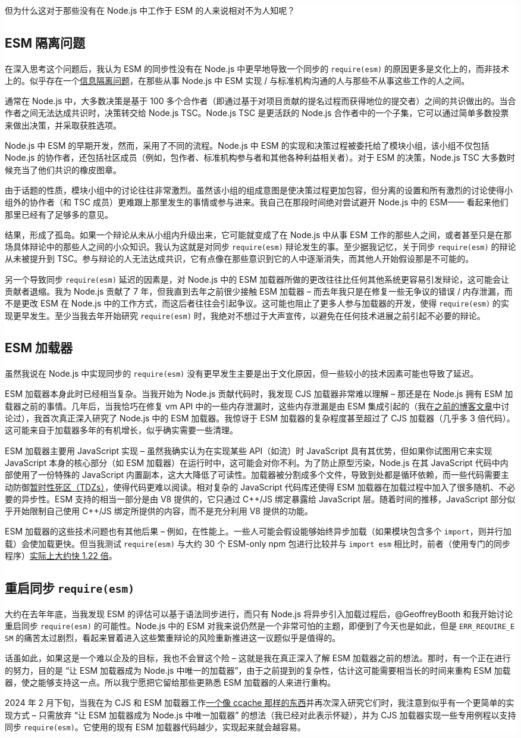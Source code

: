 但为什么这对于那些没有在 Node.js 中工作于 ESM 的人来说相对不为人知呢？

## ESM 隔离问题

在深入思考这个问题后，我认为 ESM 的同步性没有在 Node.js 中更早地导致一个同步的 `require(esm)` 的原因更多是文化上的，而非技术上的。似乎存在一个[信息隔离问题](https://en.wikipedia.org/wiki/Information_silo)，在那些从事 Node.js 中 ESM 实现 / 与标准机构沟通的人与那些不从事这些工作的人之间。

通常在 Node.js 中，大多数决策是基于 100 多个合作者（即通过基于对项目贡献的提名过程而获得地位的提交者）之间的共识做出的。当合作者之间无法达成共识时，决策转交给 Node.js TSC。Node.js TSC 是更活跃的 Node.js 合作者中的一个子集，它可以通过简单多数投票来做出决策，并采取获胜选项。

Node.js 中 ESM 的早期开发，然而，采用了不同的流程。Node.js 中 ESM 的实现和决策过程被委托给了模块小组，该小组不仅包括 Node.js 的协作者，还包括社区成员（例如，包作者、标准机构参与者和其他各种利益相关者）。对于 ESM 的决策，Node.js TSC 大多数时候充当了他们共识的橡皮图章。

由于话题的性质，模块小组中的讨论往往非常激烈。虽然该小组的组成意图是使决策过程更加包容，但分离的设置和所有激烈的讨论使得小组外的协作者（和 TSC 成员）更难跟上那里发生的事情或参与进来。我自己在那段时间绝对尝试避开 Node.js 中的 ESM—— 看起来他们那里已经有了足够多的意见。

结果，形成了孤岛。如果一个辩论从未从小组内升级出来，它可能就变成了在 Node.js 中从事 ESM 工作的那些人之间，或者甚至只是在那场具体辩论中的那些人之间的小众知识。我认为这就是对同步 `require(esm)` 辩论发生的事。至少据我记忆，关于同步 `require(esm)` 的辩论从未被提升到 TSC。参与辩论的人无法达成共识，它有点像在那些意识到它的人中逐渐消失，而其他人开始假设那是不可能的。

另一个导致同步 `require(esm)` 延迟的因素是，对 Node.js 中的 ESM 加载器所做的更改往往比任何其他系统更容易引发辩论，这可能会让贡献者退缩。我为 Node.js 贡献了 7 年，但我直到去年之前很少接触 ESM 加载器 – 而去年我只是在修复一些无争议的错误 / 内存泄漏，而不是更改 ESM 在 Node.js 中的工作方式，而这后者往往会引起争议。这可能也阻止了更多人参与加载器的开发，使得 `require(esm)` 的实现更早发生。至少当我去年开始研究 `require(esm)` 时，我绝对不想过于大声宣传，以避免在任何技术进展之前引起不必要的辩论。

## ESM 加载器

虽然我说在 Node.js 中实现同步的 `require(esm)` 没有更早发生主要是出于文化原因，但一些较小的技术因素可能也导致了延迟。

ESM 加载器本身此时已经相当复杂。当我开始为 Node.js 贡献代码时，我发现 CJS 加载器非常难以理解 – 那还是在 Node.js 拥有 ESM 加载器之前的事情。几年后，当我恰巧在修复 vm API 中的一些内存泄漏时，这些内存泄漏是由 ESM 集成引起的（我在[之前的博客文章](https://joyeecheung.github.io/blog/2023/12/30/fixing-nodejs-vm-apis-3/)中讨论过），我首次真正深入研究了 Node.js 中的 ESM 加载器。我惊讶于 ESM 加载器的复杂程度甚至超过了 CJS 加载器（几乎多 3 倍代码）。这可能来自于加载器多年的有机增长，似乎确实需要一些清理。

ESM 加载器主要用 JavaScript 实现 – 虽然我确实认为在实现某些 API（如流）时 JavaScript 具有其优势，但如果你试图用它来实现 JavaScript 本身的核心部分（如 ESM 加载器）在运行时中，这可能会对你不利。为了防止原型污染，Node.js 在其 JavaScript 代码中内部使用了一份特殊的 JavaScript 内置副本，这大大降低了可读性。加载器被分割成多个文件，导致到处都是循环依赖，而一些代码需要主动防御[暂时性死区（TDZs）](https://developer.mozilla.org/en-US/docs/Web/JavaScript/Reference/Statements/let#temporal_dead_zone_tdz)，使得代码更难以阅读。相对复杂的 JavaScript 代码库还使得 ESM 加载器在加载过程中加入了很多随机、不必要的异步性。ESM 支持的相当一部分是由 V8 提供的，它只通过 C++/JS 绑定暴露给 JavaScript 层。随着时间的推移，JavaScript 部分似乎开始限制自己使用 C++/JS 绑定所提供的内容，而不是充分利用 V8 提供的功能。

ESM 加载器的这些技术问题也有其他后果 – 例如，在性能上。一些人可能会假设能够始终异步加载（如果模块包含多个 `import`，则并行加载）会使加载更快。但当我测试 `require(esm)` 与大约 30 个 ESM-only npm 包进行比较并与 `import esm` 相比时，前者（使用专门的同步程序）[实际上大约快 1.22 倍](https://github.com/nodejs/node/pull/51977#issuecomment-1995209126)。

## 重启同步 `require(esm)`

大约在去年年底，当我发现 ESM 的评估可以基于语法同步进行，而只有 Node.js 将异步引入加载过程后，@GeoffreyBooth 和我开始讨论重启同步 `require(esm)` 的可能性。Node.js 中的 ESM 对我来说仍然是一个非常可怕的主题，即便到了今天也是如此，但是 `ERR_REQUIRE_ESM` 的痛苦太过剧烈，看起来冒着进入这些繁重辩论的风险重新推进这一议题似乎是值得的。

话虽如此，如果这是一个难以企及的目标，我也不会冒这个险 – 这就是我在真正深入了解 ESM 加载器之前的想法。那时，有一个正在进行的努力，目的是 “让 ESM 加载器成为 Node.js 中唯一的加载器”，由于之前提到的复杂性，估计这可能需要相当长的时间来重构 ESM 加载器，使之能够支持这一点。所以我宁愿把它留给那些更熟悉 ESM 加载器的人来进行重构。

2024 年 2 月下旬，当我在为 CJS 和 ESM 加载器工作[一个像 ccache 那样的东西](https://github.com/nodejs/node/issues/47472)并再次深入研究它们时，我注意到似乎有一个更简单的实现方式 – 只需放弃 “让 ESM 加载器成为 Node.js 中唯一加载器” 的想法（我已经对此表示怀疑），并为 CJS 加载器实现一些专用例程以支持同步 `require(esm)`。它使用的现有 ESM 加载器代码越少，实现起来就会越容易。
